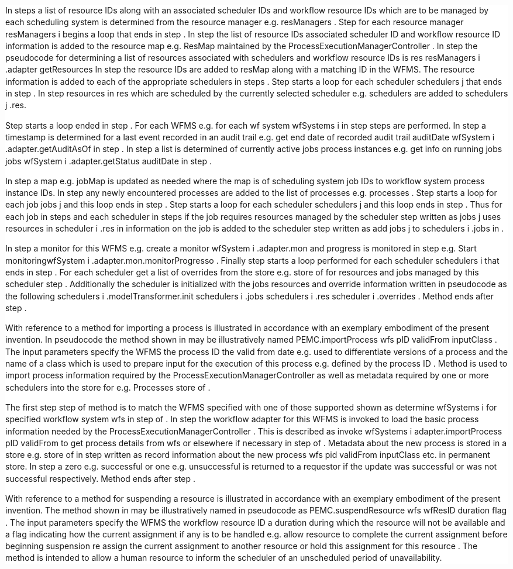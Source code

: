 In steps a list of resource IDs along with an associated scheduler IDs and workflow resource IDs which are to be managed by each scheduling system is determined from the resource manager e.g. resManagers . Step for each resource manager resManagers i begins a loop that ends in step . In step the list of resource IDs associated scheduler ID and workflow resource ID information is added to the resource map e.g. ResMap maintained by the ProcessExecutionManagerController . In step the pseudocode for determining a list of resources associated with schedulers and workflow resource IDs is res resManagers i .adapter getResources In step the resource IDs are added to resMap along with a matching ID in the WFMS. The resource information is added to each of the appropriate schedulers in steps . Step starts a loop for each scheduler schedulers j that ends in step . In step resources in res which are scheduled by the currently selected scheduler e.g. schedulers are added to schedulers j .res.

Step starts a loop ended in step . For each WFMS e.g. for each wf system wfSystems i in step steps are performed. In step a timestamp is determined for a last event recorded in an audit trail e.g. get end date of recorded audit trail auditDate wfSystem i .adapter.getAuditAsOf in step . In step a list is determined of currently active jobs process instances e.g. get info on running jobs jobs wfSystem i .adapter.getStatus auditDate in step .

In step a map e.g. jobMap is updated as needed where the map is of scheduling system job IDs to workflow system process instance IDs. In step any newly encountered processes are added to the list of processes e.g. processes . Step starts a loop for each job jobs j and this loop ends in step . Step starts a loop for each scheduler schedulers j and this loop ends in step . Thus for each job in steps and each scheduler in steps if the job requires resources managed by the scheduler step written as jobs j uses resources in scheduler i .res in information on the job is added to the scheduler step written as add jobs j to schedulers i .jobs in .

In step a monitor for this WFMS e.g. create a monitor wfSystem i .adapter.mon and progress is monitored in step e.g. Start monitoringwfSystem i .adapter.mon.monitorProgresso . Finally step starts a loop performed for each scheduler schedulers i that ends in step . For each scheduler get a list of overrides from the store e.g. store of for resources and jobs managed by this scheduler step . Additionally the scheduler is initialized with the jobs resources and override information written in pseudocode as the following schedulers i .modelTransformer.init schedulers i .jobs schedulers i .res scheduler i .overrides . Method ends after step .

With reference to a method for importing a process is illustrated in accordance with an exemplary embodiment of the present invention. In pseudocode the method shown in may be illustratively named PEMC.importProcess wfs pID validFrom inputClass . The input parameters specify the WFMS the process ID the valid from date e.g. used to differentiate versions of a process and the name of a class which is used to prepare input for the execution of this process e.g. defined by the process ID . Method is used to import process information required by the ProcessExecutionManagerController as well as metadata required by one or more schedulers into the store for e.g. Processes store of .

The first step step of method is to match the WFMS specified with one of those supported shown as determine wfSystems i for specified workflow system wfs in step of . In step the workflow adapter for this WFMS is invoked to load the basic process information needed by the ProcessExecutionManagerController . This is described as invoke wfSystems i adapter.importProcess pID validFrom to get process details from wfs or elsewhere if necessary in step of . Metadata about the new process is stored in a store e.g. store of in step written as record information about the new process wfs pid validFrom inputClass etc. in permanent store. In step a zero e.g. successful or one e.g. unsuccessful is returned to a requestor if the update was successful or was not successful respectively. Method ends after step .

With reference to a method for suspending a resource is illustrated in accordance with an exemplary embodiment of the present invention. The method shown in may be illustratively named in pseudocode as PEMC.suspendResource wfs wfResID duration flag . The input parameters specify the WFMS the workflow resource ID a duration during which the resource will not be available and a flag indicating how the current assignment if any is to be handled e.g. allow resource to complete the current assignment before beginning suspension re assign the current assignment to another resource or hold this assignment for this resource . The method is intended to allow a human resource to inform the scheduler of an unscheduled period of unavailability.
